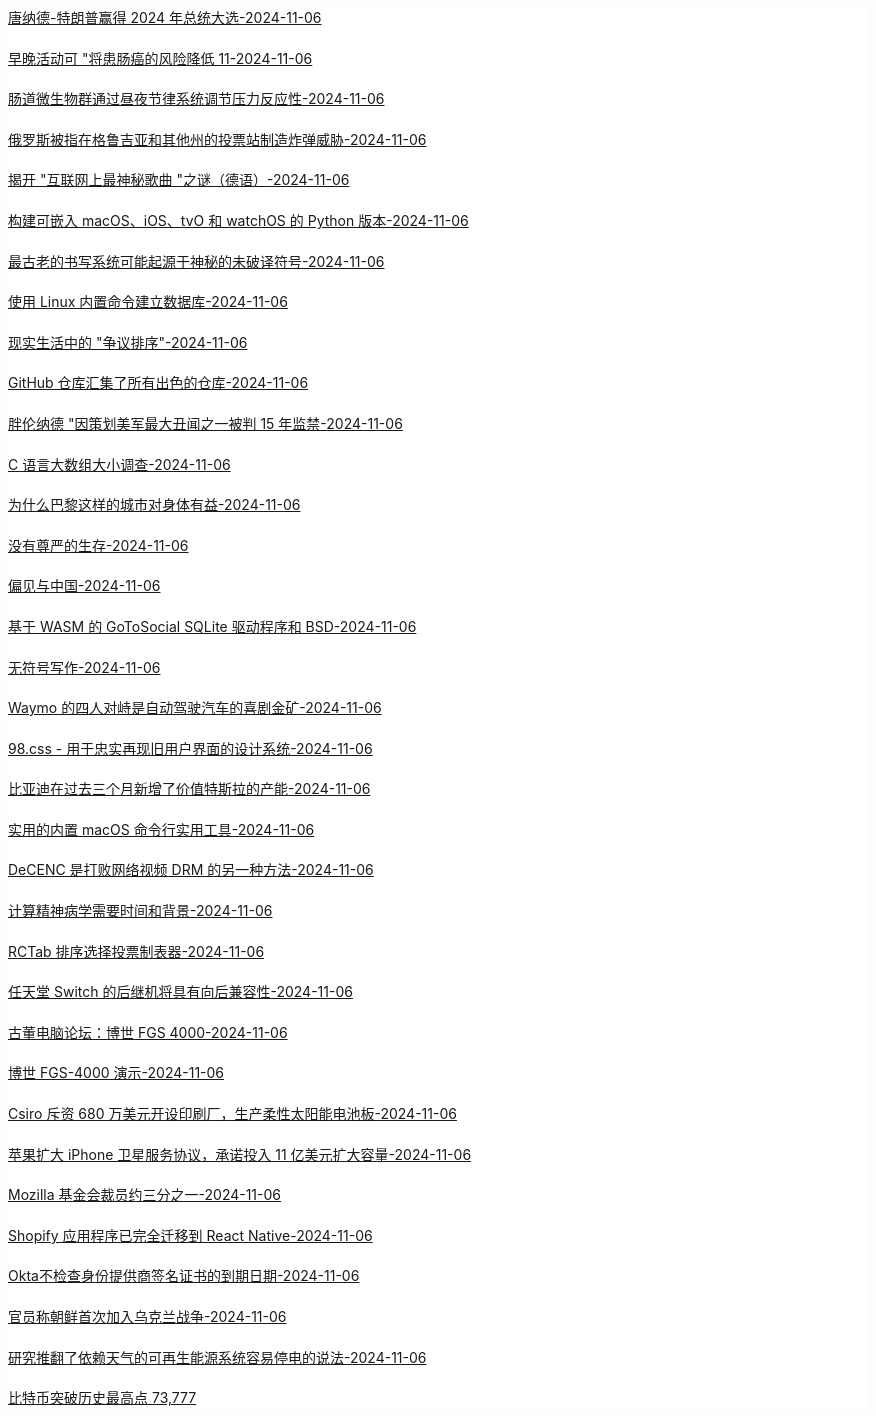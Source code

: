 <a target=_blank rel=nofollow href="https://www.msn.com/en-us/news/politics/donald-trump-wins-2024-presidential-election-defying-the-odds-again/ar-AA1tAQ94" >唐纳德-特朗普赢得 2024 年总统大选-2024-11-06</a><br/><br/><a target=_blank rel=nofollow href="https://www.theguardian.com/society/2024/nov/06/early-morning-and-evening-activity-could-reduce-bowel-cancer-risk" >早晚活动可 "将患肠癌的风险降低 11-2024-11-06</a><br/><br/><a target=_blank rel=nofollow href="https://www.sciencedirect.com/science/article/pii/S1550413124003991" >肠道微生物群通过昼夜节律系统调节压力反应性-2024-11-06</a><br/><br/><a target=_blank rel=nofollow href="https://www.washingtonpost.com/technology/2024/11/05/russia-blamed-bomb-threats-that-briefly-shut-ga-polling-stations/" >俄罗斯被指在格鲁吉亚和其他州的投票站制造炸弹威胁-2024-11-06</a><br/><br/><a target=_blank rel=nofollow href="https://www.golem.de/sonstiges/zustimmung/auswahl.html?from=https%3A%2F%2Fwww.golem.de%2Fnews%2Fnew-wave-song-raetsel-um-mysterioesestes-lied-des-internet-geloest-2411-190500.html" >揭开 "互联网上最神秘歌曲 "之谜（德语）-2024-11-06</a><br/><br/><a target=_blank rel=nofollow href="https://github.com/beeware/Python-Apple-support" >构建可嵌入 macOS、iOS、tvO 和 watchOS 的 Python 版本-2024-11-06</a><br/><br/><a target=_blank rel=nofollow href="https://www.cnn.com/2024/11/05/science/origins-of-writing-cuneiform/index.html" >最古老的书写系统可能起源于神秘的未破译符号-2024-11-06</a><br/><br/><a target=_blank rel=nofollow href="https://www.howtogeek.com/build-a-database-with-powerful-linux-built-in-tools/" >使用 Linux 内置命令建立数据库-2024-11-06</a><br/><br/><a target=_blank rel=nofollow href="https://www.lesswrong.com/posts/qbbaF79uJqvmWZELv/real-life-sort-by-controversial" >现实生活中的 "争议排序"-2024-11-06</a><br/><br/><a target=_blank rel=nofollow href="https://github.com/bayandin/awesome-awesomeness" >GitHub 仓库汇集了所有出色的仓库-2024-11-06</a><br/><br/><a target=_blank rel=nofollow href="https://www.theguardian.com/us-news/2024/nov/05/fat-leonard-sentenced-military-fraud" >胖伦纳德 "因策划美军最大丑闻之一被判 15 年监禁-2024-11-06</a><br/><br/><a target=_blank rel=nofollow href="https://thephd.dev/the-big-array-size-survey-for-c" >C 语言大数组大小调查-2024-11-06</a><br/><br/><a target=_blank rel=nofollow href="https://juliabelluz.substack.com/p/why-cities-like-paris-are-good-for" >为什么巴黎这样的城市对身体有益-2024-11-06</a><br/><br/><a target=_blank rel=nofollow href="https://www.lesswrong.com/posts/BarHSeciXJqzRuLzw/survival-without-dignity" >没有尊严的生存-2024-11-06</a><br/><br/><a target=_blank rel=nofollow href="https://research.gavekal.com/article/prejudice-and-china/" >偏见与中国-2024-11-06</a><br/><br/><a target=_blank rel=nofollow href="https://www.tumfatig.net/2024/gotosocial-wasm-based-sqlite-driver-and-bsd/" >基于 WASM 的 GoToSocial SQLite 驱动程序和 BSD-2024-11-06</a><br/><br/><a target=_blank rel=nofollow href="https://inconvergent.net/2020/asemic-writing/" >无符号写作-2024-11-06</a><br/><br/><a target=_blank rel=nofollow href="https://www.roadandtrack.com/news/a62806804/4-way-waymo-self-driving-car-standoff-san-francisco/" >Waymo 的四人对峙是自动驾驶汽车的喜剧金矿-2024-11-06</a><br/><br/><a target=_blank rel=nofollow href="https://jdan.github.io/98.css/" >98.css - 用于忠实再现旧用户界面的设计系统-2024-11-06</a><br/><br/><a target=_blank rel=nofollow href="https://cleantechnica.com/2024/11/04/byd-added-a-tesla-worth-of-production-capacity-over-the-past-3-months-with-more-to-come/" >比亚迪在过去三个月新增了价值特斯拉的产能-2024-11-06</a><br/><br/><a target=_blank rel=nofollow href="https://weiyen.net/articles/useful-macos-cmd-line-utilities" >实用的内置 macOS 命令行实用工具-2024-11-06</a><br/><br/><a target=_blank rel=nofollow href="https://www.theregister.com/2024/09/12/cenc_encryption_stream_attack/" >DeCENC 是打败网络视频 DRM 的另一种方法-2024-11-06</a><br/><br/><a target=_blank rel=nofollow href="https://www.annualreviews.org/content/journals/10.1146/annurev-psych-021621-124910" >计算精神病学需要时间和背景-2024-11-06</a><br/><br/><a target=_blank rel=nofollow href="https://www.rcvresources.org/rctab" >RCTab 排序选择投票制表器-2024-11-06</a><br/><br/><a target=_blank rel=nofollow href="https://twitter.com/NintendoCoLtd/status/1853972163033968794" >任天堂 Switch 的后继机将具有向后兼容性-2024-11-06</a><br/><br/><a target=_blank rel=nofollow href="https://forum.vcfed.org/index.php?threads%2Fbosch-fgs-4000.45327%2F=" >古董电脑论坛：博世 FGS 4000-2024-11-06</a><br/><br/><a target=_blank rel=nofollow href="https://twitter.com/computertales/status/899856018074742785" >博世 FGS-4000 演示-2024-11-06</a><br/><br/><a target=_blank rel=nofollow href="https://www.abc.net.au/news/2024-11-03/csiro-opens-new-facility-to-print-flexible-solar-panels/104549170" >Csiro 斥资 680 万美元开设印刷厂，生产柔性太阳能电池板-2024-11-06</a><br/><br/><a target=_blank rel=nofollow href="https://9to5mac.com/2024/11/01/apple-expands-iphone-satellite-services-deal/" >苹果扩大 iPhone 卫星服务协议，承诺投入 11 亿美元扩大容量-2024-11-06</a><br/><br/><a target=_blank rel=nofollow href="https://www.theregister.com/2024/11/06/mozilla_foundation_layoffs/" >Mozilla 基金会裁员约三分之一-2024-11-06</a><br/><br/><a target=_blank rel=nofollow href="https://threadreaderapp.com/thread/1853619638141071573.html" >Shopify 应用程序已完全迁移到 React Native-2024-11-06</a><br/><br/><a target=_blank rel=nofollow href="https://blog.henricook.com/okta-does-not-check-expiry-dates-of-identity-provider-signing-certificates" >Okta不检查身份提供商签名证书的到期日期-2024-11-06</a><br/><br/><a target=_blank rel=nofollow href="https://www.nytimes.com/2024/11/05/world/europe/north-korea-russia-ukraine-kursk.html" >官员称朝鲜首次加入乌克兰战争-2024-11-06</a><br/><br/><a target=_blank rel=nofollow href="https://techxplore.com/news/2024-11-idea-weather-renewable-energy-prone.html" >研究推翻了依赖天气的可再生能源系统容易停电的说法-2024-11-06</a><br/><br/><a target=_blank rel=nofollow href="https://www.fxstreet.com/cryptocurrencies/news/breaking-bitcoin-breaks-above-its-all-time-high-of-73-777-ahead-of-election-results-202411060312" >比特币突破历史最高点 73,777